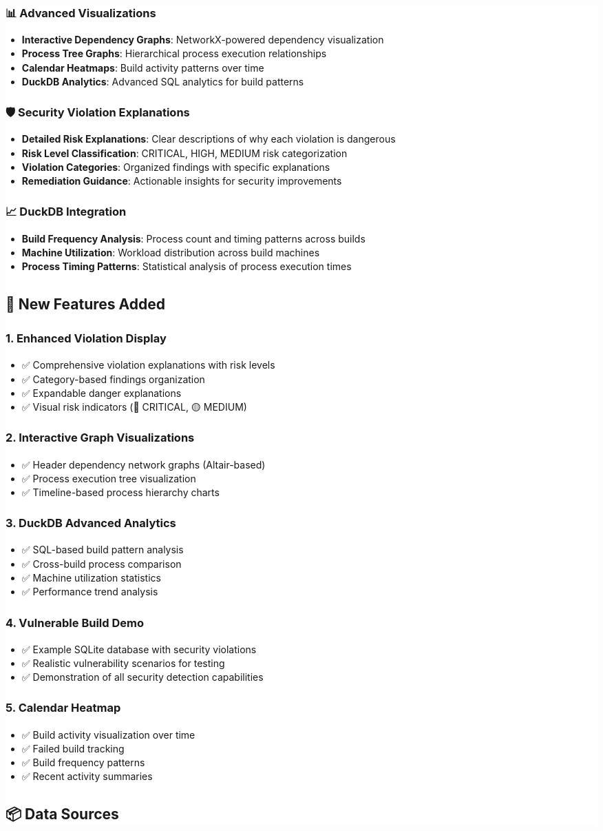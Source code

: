 ### 📊 **Advanced Visualizations**
- **Interactive Dependency Graphs**: NetworkX-powered dependency visualization
- **Process Tree Graphs**: Hierarchical process execution relationships  
- **Calendar Heatmaps**: Build activity patterns over time
- **DuckDB Analytics**: Advanced SQL analytics for build patterns

### 🛡️ **Security Violation Explanations**
- **Detailed Risk Explanations**: Clear descriptions of why each violation is dangerous
- **Risk Level Classification**: CRITICAL, HIGH, MEDIUM risk categorization
- **Violation Categories**: Organized findings with specific explanations
- **Remediation Guidance**: Actionable insights for security improvements

### 📈 **DuckDB Integration**
- **Build Frequency Analysis**: Process count and timing patterns across builds
- **Machine Utilization**: Workload distribution across build machines
- **Process Timing Patterns**: Statistical analysis of process execution times

## 🎯 **New Features Added**

### 1. **Enhanced Violation Display**
- ✅ Comprehensive violation explanations with risk levels
- ✅ Category-based findings organization
- ✅ Expandable danger explanations
- ✅ Visual risk indicators (🔴 CRITICAL, 🟡 MEDIUM)

### 2. **Interactive Graph Visualizations**
- ✅ Header dependency network graphs (Altair-based)
- ✅ Process execution tree visualization
- ✅ Timeline-based process hierarchy charts

### 3. **DuckDB Advanced Analytics**
- ✅ SQL-based build pattern analysis
- ✅ Cross-build process comparison
- ✅ Machine utilization statistics
- ✅ Performance trend analysis

### 4. **Vulnerable Build Demo**
- ✅ Example SQLite database with security violations
- ✅ Realistic vulnerability scenarios for testing
- ✅ Demonstration of all security detection capabilities

### 5. **Calendar Heatmap**
- ✅ Build activity visualization over time
- ✅ Failed build tracking
- ✅ Build frequency patterns
- ✅ Recent activity summaries

## 📦 **Data Sources**
